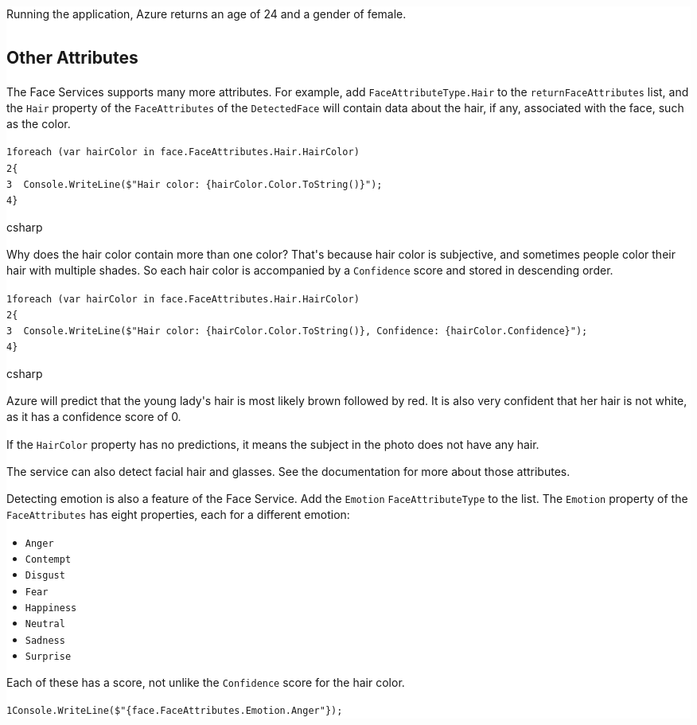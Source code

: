 Running the application, Azure returns an age of 24 and a gender of female.

Other Attributes
----------------

The Face Services supports many more attributes. For example, add <span class="jsx-3120878690">`FaceAttributeType.Hair`</span> to the <span class="jsx-3120878690">`returnFaceAttributes`</span> list, and the <span class="jsx-3120878690">`Hair`</span> property of the <span class="jsx-3120878690">`FaceAttributes`</span> of the <span class="jsx-3120878690">`DetectedFace`</span> will contain data about the hair, if any, associated with the face, such as the color.

    1foreach (var hairColor in face.FaceAttributes.Hair.HairColor)
    2{
    3  Console.WriteLine($"Hair color: {hairColor.Color.ToString()}");
    4}

csharp

Why does the hair color contain more than one color? That's because hair color is subjective, and sometimes people color their hair with multiple shades. So each hair color is accompanied by a <span class="jsx-3120878690">`Confidence`</span> score and stored in descending order.

    1foreach (var hairColor in face.FaceAttributes.Hair.HairColor)
    2{
    3  Console.WriteLine($"Hair color: {hairColor.Color.ToString()}, Confidence: {hairColor.Confidence}");
    4}

csharp

Azure will predict that the young lady's hair is most likely brown followed by red. It is also very confident that her hair is not white, as it has a confidence score of 0.

If the <span class="jsx-3120878690">`HairColor`</span> property has no predictions, it means the subject in the photo does not have any hair.

The service can also detect facial hair and glasses. See the documentation for more about those attributes.

Detecting emotion is also a feature of the Face Service. Add the <span class="jsx-3120878690">`Emotion`</span> <span class="jsx-3120878690">`FaceAttributeType`</span> to the list. The <span class="jsx-3120878690">`Emotion`</span> property of the <span class="jsx-3120878690">`FaceAttributes`</span> has eight properties, each for a different emotion:

-   <span class="jsx-3120878690">`Anger`</span>
-   <span class="jsx-3120878690">`Contempt`</span>
-   <span class="jsx-3120878690">`Disgust`</span>
-   <span class="jsx-3120878690">`Fear`</span>
-   <span class="jsx-3120878690">`Happiness`</span>
-   <span class="jsx-3120878690">`Neutral`</span>
-   <span class="jsx-3120878690">`Sadness`</span>
-   <span class="jsx-3120878690">`Surprise`</span>

Each of these has a score, not unlike the <span class="jsx-3120878690">`Confidence`</span> score for the hair color.

    1Console.WriteLine($"{face.FaceAttributes.Emotion.Anger"});
